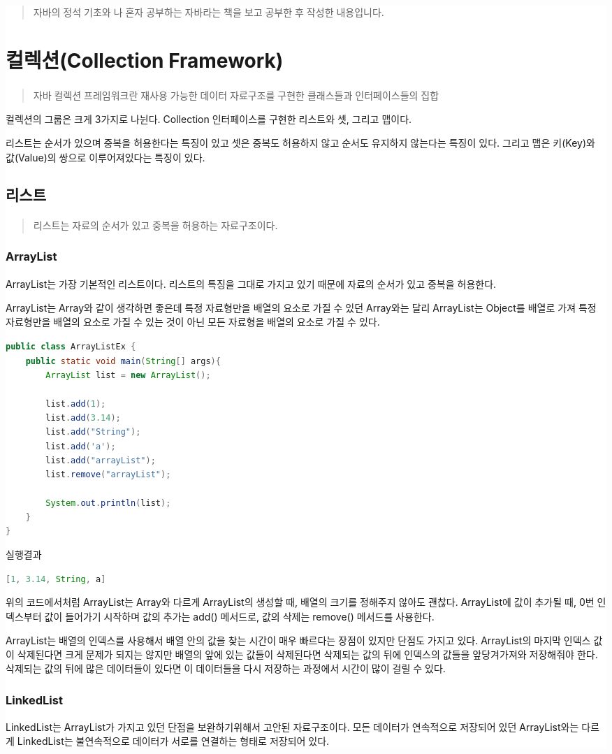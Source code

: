 > 자바의 정석 기초와 나 혼자 공부하는 자바라는 책을 보고 공부한 후 작성한 내용입니다.


# 컬렉션(Collection Framework)
> 자바 컬렉션 프레임워크란 재사용 가능한 데이터 자료구조를 구현한 클래스들과 인터페이스들의 집합

컬렉션의 그룹은 크게 3가지로 나뉜다. Collection 인터페이스를 구현한 리스트와 셋, 그리고 맵이다.

리스트는 순서가 있으며 중복을 허용한다는 특징이 있고 셋은 중복도 허용하지 않고 순서도 유지하지 않는다는 특징이 있다.
그리고 맵은 키(Key)와 값(Value)의 쌍으로 이루어져있다는 특징이 있다.


## 리스트
> 리스트는 자료의 순서가 있고 중복을 허용하는 자료구조이다.

### ArrayList
ArrayList는 가장 기본적인 리스트이다. 리스트의 특징을 그대로 가지고 있기 때문에 자료의 순서가 있고 중복을 허용한다.

ArrayList는 Array와 같이 생각하면 좋은데 특정 자료형만을 배열의 요소로 가질 수 있던 Array와는 달리 ArrayList는
Object를 배열로 가져 특정 자료형만을 배열의 요소로 가질 수 있는 것이 아닌 모든 자료형을 배열의 요소로 가질 수 있다.

```java
public class ArrayListEx {
    public static void main(String[] args){
        ArrayList list = new ArrayList();
        
        list.add(1);
        list.add(3.14);
        list.add("String");
        list.add('a');
        list.add("arrayList");
        list.remove("arrayList");

        System.out.println(list);
    }
}
```
실행결과
```java
[1, 3.14, String, a]
```
위의 코드에서처럼 ArrayList는 Array와 다르게 ArrayList의 생성할 때, 배열의 크기를 정해주지 않아도 괜찮다.
ArrayList에 값이 추가될 때, 0번 인덱스부터 값이 들어가기 시작하며 값의 추가는 add() 메서드로, 값의 삭제는 remove() 메서드를 사용한다.

ArrayList는 배열의 인덱스를 사용해서 배열 안의 값을 찾는 시간이 매우 빠르다는 장점이 있지만 단점도 가지고 있다.
ArrayList의 마지막 인덱스 값이 삭제된다면 크게 문제가 되지는 않지만 배열의 앞에 있는 값들이 삭제된다면 삭제되는 값의 뒤에 인덱스의 값들을
앞당겨가져와 저장해줘야 한다. 삭제되는 값의 뒤에 많은 데이터들이 있다면 이 데이터들을 다시 저장하는 과정에서 시간이 많이 걸릴 수 있다.


### LinkedList
LinkedList는 ArrayList가 가지고 있던 단점을 보완하기위해서 고안된 자료구조이다. 모든 데이터가 연속적으로 저장되어 있던 ArrayList와는
다르게 LinkedList는 불연속적으로 데이터가 서로를 연결하는 형태로 저장되어 있다.

